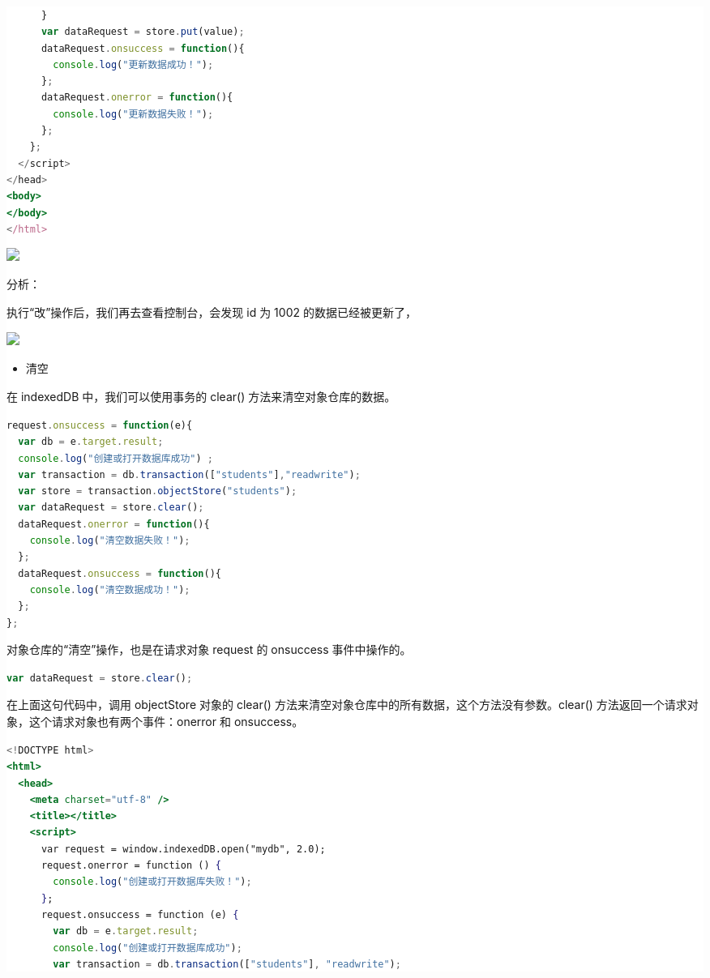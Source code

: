 ```jsx
      }
      var dataRequest = store.put(value);
      dataRequest.onsuccess = function(){
        console.log("更新数据成功！");
      };
      dataRequest.onerror = function(){
        console.log("更新数据失败！");
      };
    };
  </script>
</head>
<body>
</body>
</html>
```

<img src="/imgs/notes/20220728093239.png" />

分析：

执行“改”操作后，我们再去查看控制台，会发现 id 为 1002 的数据已经被更新了，

<img src="/imgs/notes/20220728093313.png" />

- 清空

在 indexedDB 中，我们可以使用事务的 clear() 方法来清空对象仓库的数据。

```jsx
request.onsuccess = function(e){
  var db = e.target.result;
  console.log("创建或打开数据库成功") ;
  var transaction = db.transaction(["students"],"readwrite");
  var store = transaction.objectStore("students");
  var dataRequest = store.clear();
  dataRequest.onerror = function(){
    console.log("清空数据失败！");
  };
  dataRequest.onsuccess = function(){
    console.log("清空数据成功！");
  };
};
```

对象仓库的“清空”操作，也是在请求对象 request 的 onsuccess 事件中操作的。

```jsx
var dataRequest = store.clear();
```

在上面这句代码中，调用 objectStore 对象的 clear() 方法来清空对象仓库中的所有数据，这个方法没有参数。clear() 方法返回一个请求对象，这个请求对象也有两个事件：onerror 和 onsuccess。

```jsx
<!DOCTYPE html>
<html>
  <head>
    <meta charset="utf-8" />
    <title></title>
    <script>
      var request = window.indexedDB.open("mydb", 2.0);
      request.onerror = function () {
        console.log("创建或打开数据库失败！");
      };
      request.onsuccess = function (e) {
        var db = e.target.result;
        console.log("创建或打开数据库成功");
        var transaction = db.transaction(["students"], "readwrite");
```